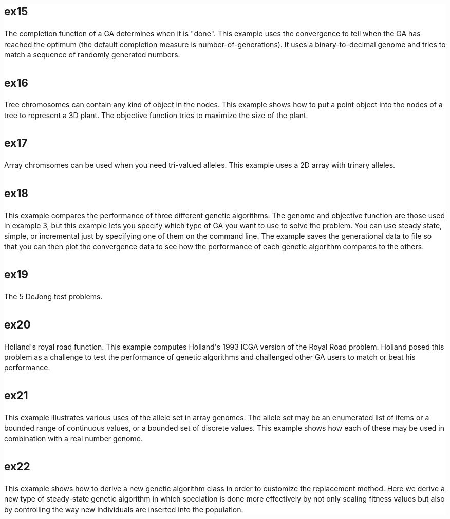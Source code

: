 ##  ex15
The completion function of a GA determines when it is "done".  This
	example uses the convergence to tell when the GA has reached the
	optimum (the default completion measure is number-of-generations).
       It uses a binary-to-decimal genome and tries to match a sequence of
        randomly generated numbers.

##  ex16  
Tree chromosomes can contain any kind of object in the nodes.  This
	example shows how to put a point object into the nodes of a tree to
	represent a 3D plant.  The objective function tries to maximize the
        size of the plant.

##  ex17
Array chromsomes can be used when you need tri-valued alleles.  This
	example uses a 2D array with trinary alleles.

##  ex18
This example compares the performance of three different genetic
        algorithms.  The genome and objective function are those used in
        example 3, but this example lets you specify which type of GA you
        want to use to solve the problem.  You can use steady state, simple,
        or incremental just by specifying one of them on the command line.
        The example saves the generational data to file so that you can then 
	plot the convergence data to see how the performance of each genetic
	algorithm compares to the others.

##  ex19
The 5 DeJong test problems.

##  ex20
Holland's royal road function.  This example computes Holland's 1993
        ICGA version of the Royal Road problem.  Holland posed this problem as
        a challenge to test the performance of genetic algorithms and 
        challenged other GA users to match or beat his performance.

##  ex21
This example illustrates various uses of the allele set in array
	genomes.  The allele set may be an enumerated list of items or a 
	bounded range of continuous values, or a bounded set of discrete 
	values.  This example shows how each of these may be used in
	combination with a real number genome.

##  ex22
This example shows how to derive a new genetic algorithm class in 
	order to customize the replacement method.  Here we derive a new type
	of steady-state genetic algorithm in which speciation is done more
	effectively by not only scaling fitness values but also by controlling
	the way new individuals are inserted into the population.
